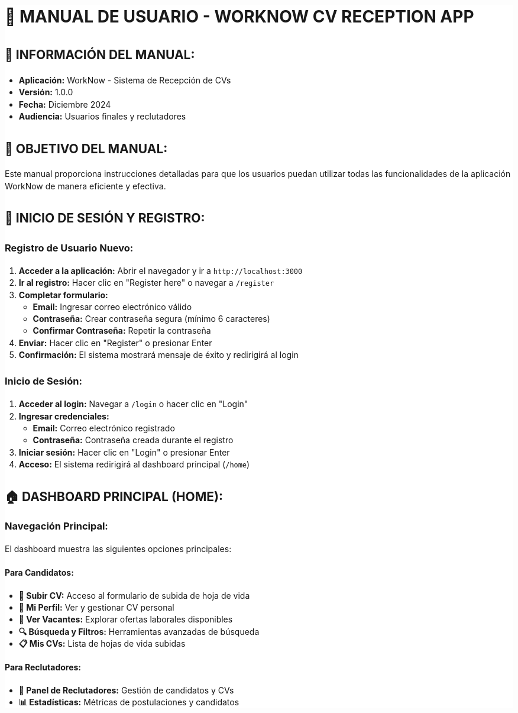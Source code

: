 # 👥 MANUAL DE USUARIO - WORKNOW CV RECEPTION APP

## 📅 **INFORMACIÓN DEL MANUAL:**
- **Aplicación:** WorkNow - Sistema de Recepción de CVs
- **Versión:** 1.0.0
- **Fecha:** Diciembre 2024
- **Audiencia:** Usuarios finales y reclutadores

## 🎯 **OBJETIVO DEL MANUAL:**
Este manual proporciona instrucciones detalladas para que los usuarios puedan utilizar todas las funcionalidades de la aplicación WorkNow de manera eficiente y efectiva.

## 🚀 **INICIO DE SESIÓN Y REGISTRO:**

### **Registro de Usuario Nuevo:**
1. **Acceder a la aplicación:** Abrir el navegador y ir a `http://localhost:3000`
2. **Ir al registro:** Hacer clic en "Register here" o navegar a `/register`
3. **Completar formulario:**
   - **Email:** Ingresar correo electrónico válido
   - **Contraseña:** Crear contraseña segura (mínimo 6 caracteres)
   - **Confirmar Contraseña:** Repetir la contraseña
4. **Enviar:** Hacer clic en "Register" o presionar Enter
5. **Confirmación:** El sistema mostrará mensaje de éxito y redirigirá al login

### **Inicio de Sesión:**
1. **Acceder al login:** Navegar a `/login` o hacer clic en "Login"
2. **Ingresar credenciales:**
   - **Email:** Correo electrónico registrado
   - **Contraseña:** Contraseña creada durante el registro
3. **Iniciar sesión:** Hacer clic en "Login" o presionar Enter
4. **Acceso:** El sistema redirigirá al dashboard principal (`/home`)

## 🏠 **DASHBOARD PRINCIPAL (HOME):**

### **Navegación Principal:**
El dashboard muestra las siguientes opciones principales:

#### **Para Candidatos:**
- **📝 Subir CV:** Acceso al formulario de subida de hoja de vida
- **👤 Mi Perfil:** Ver y gestionar CV personal
- **💼 Ver Vacantes:** Explorar ofertas laborales disponibles
- **🔍 Búsqueda y Filtros:** Herramientas avanzadas de búsqueda
- **📋 Mis CVs:** Lista de hojas de vida subidas

#### **Para Reclutadores:**
- **🎯 Panel de Reclutadores:** Gestión de candidatos y CVs
- **📊 Estadísticas:** Métricas de postulaciones y candidatos
